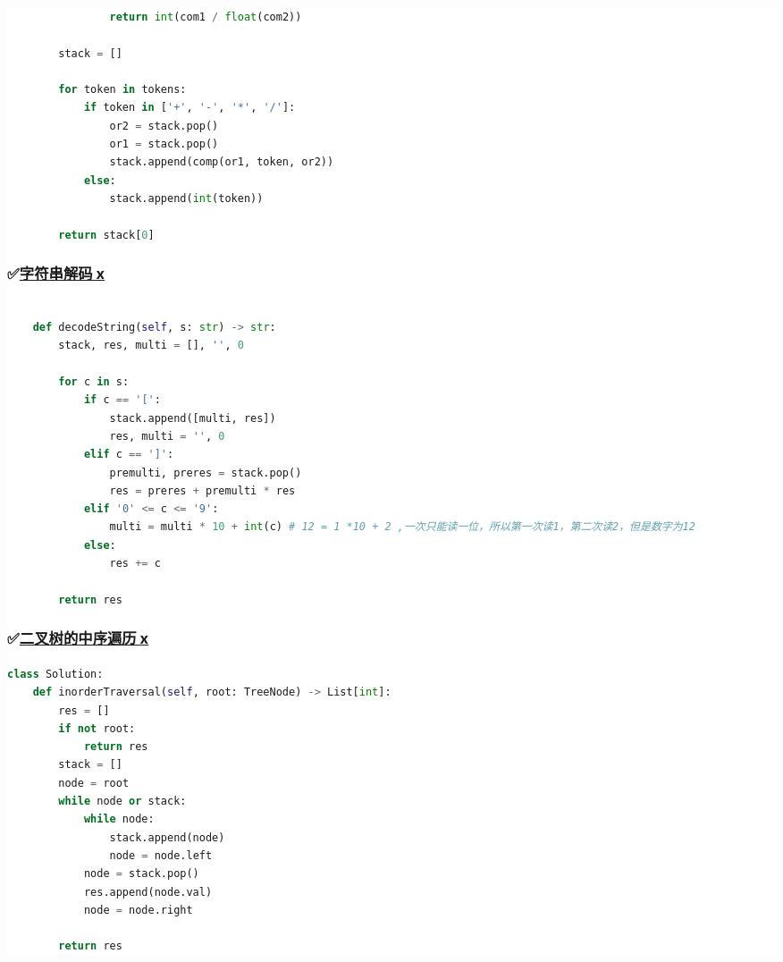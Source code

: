 ```Python
                return int(com1 / float(com2))
        
        stack = []
        
        for token in tokens:
            if token in ['+', '-', '*', '/']:
                or2 = stack.pop()
                or1 = stack.pop()
                stack.append(comp(or1, token, or2))
            else:
                stack.append(int(token))
        
        return stack[0]
```



### ✅[字符串解码 x](https://leetcode-cn.com/problems/decode-string/)

```Python

    def decodeString(self, s: str) -> str:
        stack, res, multi = [], '', 0

        for c in s:
            if c == '[':
                stack.append([multi, res])
                res, multi = '', 0
            elif c == ']':
                premulti, preres = stack.pop()
                res = preres + premulti * res
            elif '0' <= c <= '9':
                multi = multi * 10 + int(c) # 12 = 1 *10 + 2 ,一次只能读一位，所以第一次读1，第二次读2，但是数字为12 
            else:
                res += c
        
        return res
```



### ✅[二叉树的中序遍历 x](https://leetcode-cn.com/problems/binary-tree-inorder-traversal/)

```Python
class Solution:
    def inorderTraversal(self, root: TreeNode) -> List[int]:
        res = []
        if not root:
            return res
        stack = []
        node = root
        while node or stack:
            while node:
                stack.append(node)
                node = node.left
            node = stack.pop()
            res.append(node.val)
            node = node.right
        
        return res
```
